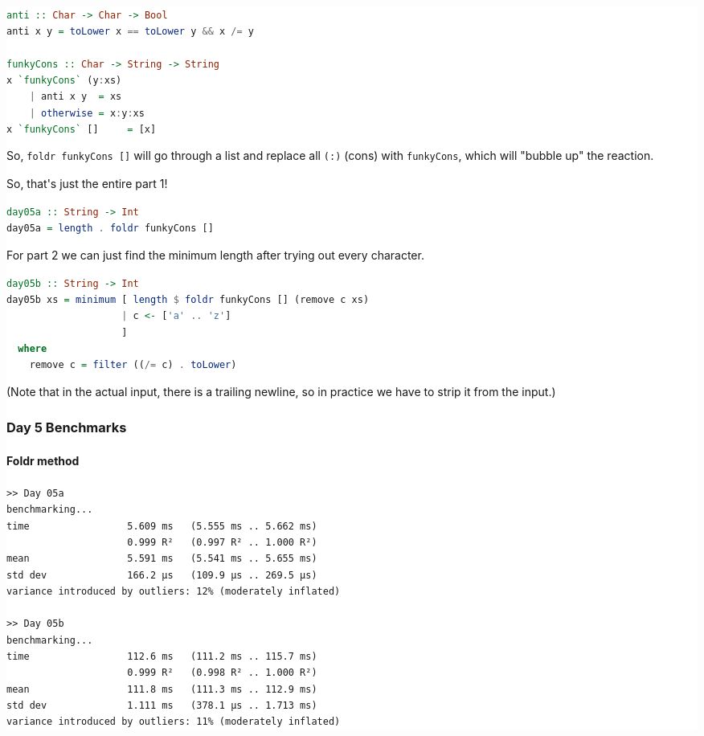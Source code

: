 ```haskell
anti :: Char -> Char -> Bool
anti x y = toLower x == toLower y && x /= y

funkyCons :: Char -> String -> String
x `funkyCons` (y:xs)
    | anti x y  = xs
    | otherwise = x:y:xs
x `funkyCons` []     = [x]
```

So, `foldr funkyCons []` will go through a list and replace all `(:)` (cons)
with `funkyCons`, which will "bubble up" the reaction.

So, that's just the entire part 1!

```haskell
day05a :: String -> Int
day05a = length . foldr funkyCons []
```

For part 2 we can just find the minimum length after trying out every
character.

```haskell
day05b :: String -> Int
day05b xs = minimum [ length $ foldr funkyCons [] (remove c xs)
                    | c <- ['a' .. 'z']
                    ]
  where
    remove c = filter ((/= c) . toLower)
```

(Note that in the actual input, there is a trailing newline, so in practice we
have to strip it from the input.)

### Day 5 Benchmarks

#### Foldr method

```
>> Day 05a
benchmarking...
time                 5.609 ms   (5.555 ms .. 5.662 ms)
                     0.999 R²   (0.997 R² .. 1.000 R²)
mean                 5.591 ms   (5.541 ms .. 5.655 ms)
std dev              166.2 μs   (109.9 μs .. 269.5 μs)
variance introduced by outliers: 12% (moderately inflated)

>> Day 05b
benchmarking...
time                 112.6 ms   (111.2 ms .. 115.7 ms)
                     0.999 R²   (0.998 R² .. 1.000 R²)
mean                 111.8 ms   (111.3 ms .. 112.9 ms)
std dev              1.111 ms   (378.1 μs .. 1.713 ms)
variance introduced by outliers: 11% (moderately inflated)
```


[Table of Contents]: https://github.com/mstksg/advent-of-code-2018#reflections-and-benchmarks
[d01p]: https://adventofcode.com/2018/day/1
[d01g]: https://github.com/mstksg/advent-of-code-2018/blob/master/src/AOC/Challenge/Day01.hs
[d01h]: https://mstksg.github.io/advent-of-code-2018/src/AOC.Challenge.Day01.html
[d02p]: https://adventofcode.com/2018/day/2
[d02g]: https://github.com/mstksg/advent-of-code-2018/blob/master/src/AOC/Challenge/Day02.hs
[d02h]: https://mstksg.github.io/advent-of-code-2018/src/AOC.Challenge.Day02.html
[d03p]: https://adventofcode.com/2018/day/3
[d03g]: https://github.com/mstksg/advent-of-code-2018/blob/master/src/AOC/Challenge/Day03.hs
[d03h]: https://mstksg.github.io/advent-of-code-2018/src/AOC.Challenge.Day03.html
[linear]: https://hackage.haskell.org/package/linear
[d04p]: https://adventofcode.com/2018/day/4
[d04g]: https://github.com/mstksg/advent-of-code-2018/blob/master/src/AOC/Challenge/Day04.hs
[d04h]: https://mstksg.github.io/advent-of-code-2018/src/AOC.Challenge.Day04.html
[d05p]: https://adventofcode.com/2018/day/5
[d05g]: https://github.com/mstksg/advent-of-code-2018/blob/master/src/AOC/Challenge/Day05.hs
[d05h]: https://mstksg.github.io/advent-of-code-2018/src/AOC.Challenge.Day05.html
[d05b]: https://blog.jle.im/entry/alchemical-groups.html
[d06p]: https://adventofcode.com/2018/day/6
[d06g]: https://github.com/mstksg/advent-of-code-2018/blob/master/src/AOC/Challenge/Day06.hs
[d06h]: https://mstksg.github.io/advent-of-code-2018/src/AOC.Challenge.Day06.html
[Voronoi Diagram]: https://en.wikipedia.org/wiki/Voronoi_diagram
[d07p]: https://adventofcode.com/2018/day/7
[d07g]: https://github.com/mstksg/advent-of-code-2018/blob/master/src/AOC/Challenge/Day07.hs
[d07h]: https://mstksg.github.io/advent-of-code-2018/src/AOC.Challenge.Day07.html
[d08p]: https://adventofcode.com/2018/day/8
[d08g]: https://github.com/mstksg/advent-of-code-2018/blob/master/src/AOC/Challenge/Day08.hs
[d08h]: https://mstksg.github.io/advent-of-code-2018/src/AOC.Challenge.Day08.html
[d09p]: https://adventofcode.com/2018/day/9
[d09g]: https://github.com/mstksg/advent-of-code-2018/blob/master/src/AOC/Challenge/Day09.hs
[d09h]: https://mstksg.github.io/advent-of-code-2018/src/AOC.Challenge.Day09.html
[pointed-list]: https://hackage.haskell.org/package/pointedlist
[d10p]: https://adventofcode.com/2018/day/10
[d10g]: https://github.com/mstksg/advent-of-code-2018/blob/master/src/AOC/Challenge/Day10.hs
[d10h]: https://mstksg.github.io/advent-of-code-2018/src/AOC.Challenge.Day10.html
[d10b]: https://blog.jle.im/entry/shifting-the-stars.html
[d11p]: https://adventofcode.com/2018/day/11
[d11g]: https://github.com/mstksg/advent-of-code-2018/blob/master/src/AOC/Challenge/Day11.hs
[d11h]: https://mstksg.github.io/advent-of-code-2018/src/AOC.Challenge.Day11.html
[d12p]: https://adventofcode.com/2018/day/12
[d12g]: https://github.com/mstksg/advent-of-code-2018/blob/master/src/AOC/Challenge/Day12.hs
[d12h]: https://mstksg.github.io/advent-of-code-2018/src/AOC.Challenge.Day12.html
[d13p]: https://adventofcode.com/2018/day/13
[d13g]: https://github.com/mstksg/advent-of-code-2018/blob/master/src/AOC/Challenge/Day13.hs
[d13h]: https://mstksg.github.io/advent-of-code-2018/src/AOC.Challenge.Day13.html
[hylomorphism]: https://en.wikipedia.org/wiki/Hylomorphism_(computer_science)
[d14p]: https://adventofcode.com/2018/day/14
[d14g]: https://github.com/mstksg/advent-of-code-2018/blob/master/src/AOC/Challenge/Day14.hs
[d14h]: https://mstksg.github.io/advent-of-code-2018/src/AOC.Challenge.Day14.html
[d16p]: https://adventofcode.com/2018/day/16
[d16g]: https://github.com/mstksg/advent-of-code-2018/blob/master/src/AOC/Challenge/Day16.hs
[d16h]: https://mstksg.github.io/advent-of-code-2018/src/AOC.Challenge.Day16.html
[send-more-money]: https://blog.jle.im/entry/unique-sample-drawing-searches-with-list-and-statet.html
[vector-sized]: https://hackage.haskell.org/package/vector-sized
[finite-typelits]: https://hackage.haskell.org/package/finite-typelits
[d20p]: https://adventofcode.com/2018/day/20
[d20g]: https://github.com/mstksg/advent-of-code-2018/blob/master/src/AOC/Challenge/Day20.hs
[d20h]: https://mstksg.github.io/advent-of-code-2018/src/AOC.Challenge.Day20.html